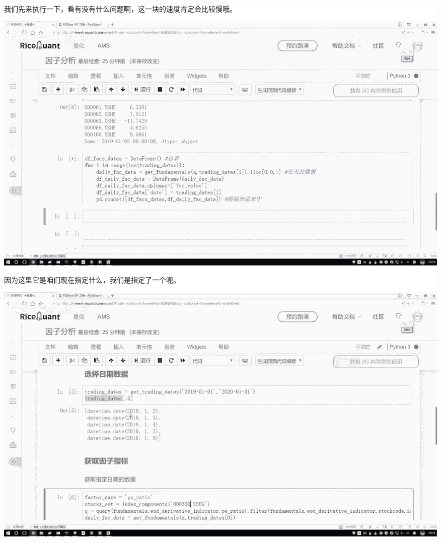 我们先来执行一下，看有没有什么问题啊，这一块的速度肯定会比较慢哦。

![](img/7b4eaf66f0f71d6bb930a300253b21b0_72.png)

因为这里它是咱们现在指定什么，我们是指定了一个呃。

![](img/7b4eaf66f0f71d6bb930a300253b21b0_74.png)
